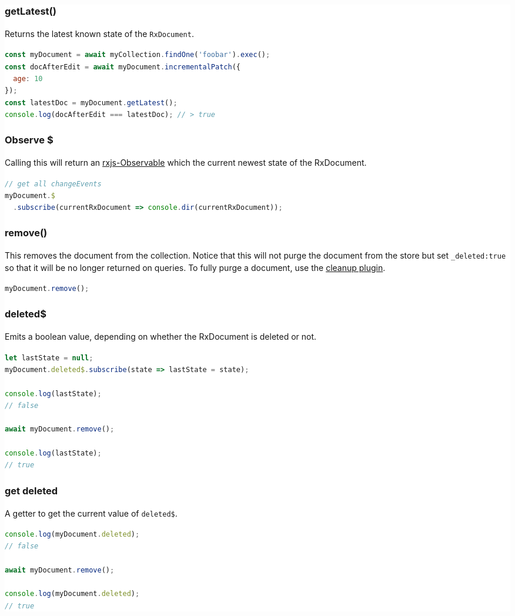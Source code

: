 

### getLatest()

Returns the latest known state of the `RxDocument`.

```js
const myDocument = await myCollection.findOne('foobar').exec();
const docAfterEdit = await myDocument.incrementalPatch({
  age: 10
});
const latestDoc = myDocument.getLatest();
console.log(docAfterEdit === latestDoc); // > true
```



### Observe $
Calling this will return an [rxjs-Observable](http://reactivex.io/rxjs/manual/overview.html#observable) which the current newest state of the RxDocument.

```js
// get all changeEvents
myDocument.$
  .subscribe(currentRxDocument => console.dir(currentRxDocument));
```

### remove()
This removes the document from the collection. Notice that this will not purge the document from the store but set `_deleted:true` so that it will be no longer returned on queries.
To fully purge a document, use the [cleanup plugin](./cleanup.md).
```js
myDocument.remove();
```

### deleted$
Emits a boolean value, depending on whether the RxDocument is deleted or not.

```js
let lastState = null;
myDocument.deleted$.subscribe(state => lastState = state);

console.log(lastState);
// false

await myDocument.remove();

console.log(lastState);
// true
```

### get deleted
A getter to get the current value of `deleted$`.

```js
console.log(myDocument.deleted);
// false

await myDocument.remove();

console.log(myDocument.deleted);
// true
```
